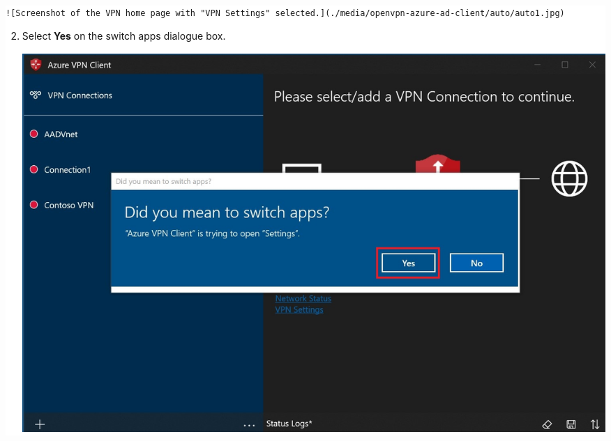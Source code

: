     ![Screenshot of the VPN home page with "VPN Settings" selected.](./media/openvpn-azure-ad-client/auto/auto1.jpg)

2. Select **Yes** on the switch apps dialogue box.

    ![Screenshot of the "Did you mean to switch apps?" dialog with the "Yes" button selected.](./media/openvpn-azure-ad-client/auto/auto2.jpg)
